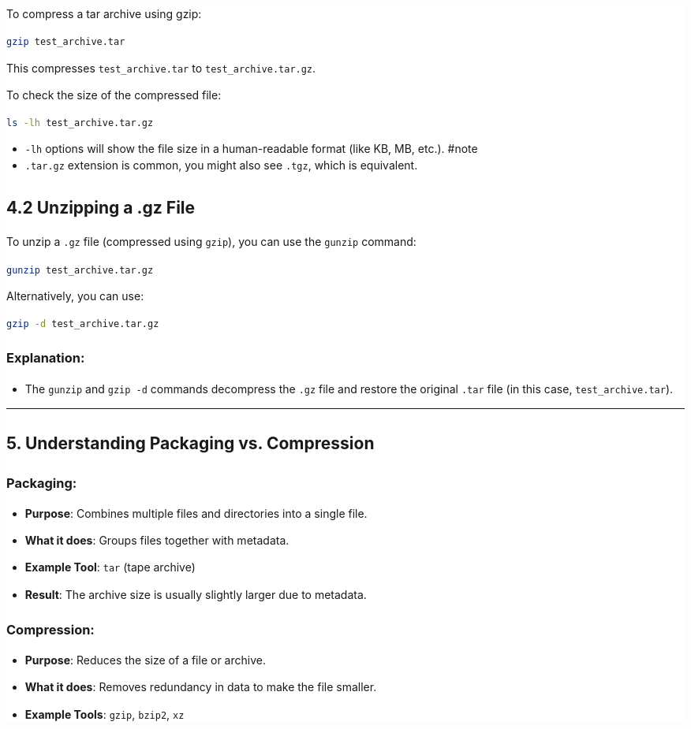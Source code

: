 To compress a tar archive using gzip:

```bash
gzip test_archive.tar
```

This compresses `test_archive.tar` to `test_archive.tar.gz`.

To check the size of the compressed file:

```bash
ls -lh test_archive.tar.gz
```

- `-lh` options will show the file size in a human-readable format (like KB, MB, etc.).
#note 
- `.tar.gz` extension is common, you might also see `.tgz`, which is equivalent.
##  4.2 Unzipping a .gz File

To unzip a `.gz` file (compressed using `gzip`), you can use the `gunzip` command:

```bash
gunzip test_archive.tar.gz
````

Alternatively, you can use:

```bash
gzip -d test_archive.tar.gz
```

### Explanation:

- The `gunzip` and `gzip -d` commands decompress the `.gz` file and restore the original `.tar` file (in this case, `test_archive.tar`).
    

---
## 5. Understanding Packaging vs. Compression

### Packaging:

- **Purpose**: Combines multiple files and directories into a single file.
    
- **What it does**: Groups files together with metadata.
    
- **Example Tool**: `tar` (tape archive)
    
- **Result**: The archive size is usually slightly larger due to metadata.
    

### Compression:

- **Purpose**: Reduces the size of a file or archive.
    
- **What it does**: Removes redundancy in data to make the file smaller.
    
- **Example Tools**: `gzip`, `bzip2`, `xz`
    